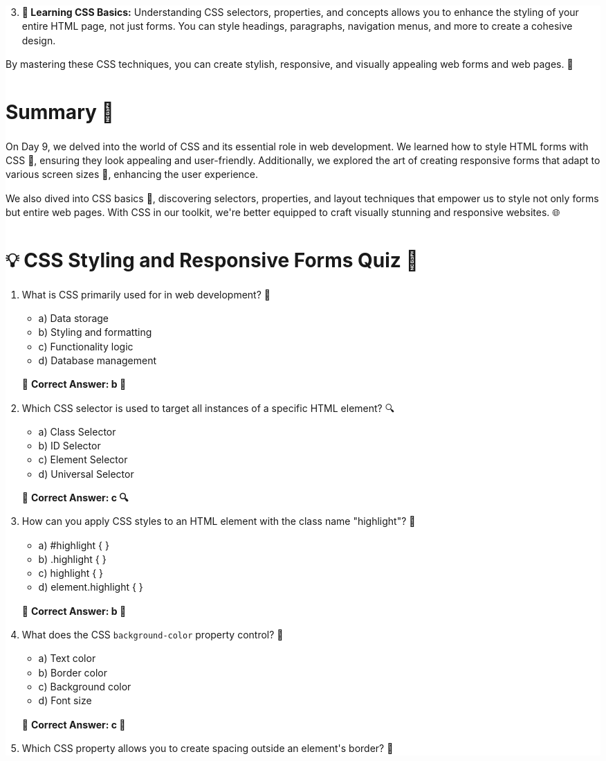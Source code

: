 3.  **🎨 Learning CSS Basics:** Understanding CSS selectors, properties, and concepts allows you to enhance the styling of your entire HTML page, not just forms. You can style headings, paragraphs, navigation menus, and more to create a cohesive design.
    

By mastering these CSS techniques, you can create stylish, responsive, and visually appealing web forms and web pages. 🚀

# Summary 🚀

On Day 9, we delved into the world of CSS and its essential role in web development. We learned how to style HTML forms with CSS 🎨, ensuring they look appealing and user-friendly. Additionally, we explored the art of creating responsive forms that adapt to various screen sizes 📱, enhancing the user experience.

We also dived into CSS basics 📝, discovering selectors, properties, and layout techniques that empower us to style not only forms but entire web pages. With CSS in our toolkit, we're better equipped to craft visually stunning and responsive websites. 🌐

# 💡 **CSS Styling and Responsive Forms** Quiz 🎨

1.  What is CSS primarily used for in web development? 🎨
    
    -   a) Data storage
    -   b) Styling and formatting
    -   c) Functionality logic
    -   d) Database management
    
       📝 **Correct Answer: b 🎨**
2.  Which CSS selector is used to target all instances of a specific HTML element? 🔍
    
    -   a) Class Selector
    -   b) ID Selector
    -   c) Element Selector
    -   d) Universal Selector
    
       📝 **Correct Answer: c 🔍**
3.  How can you apply CSS styles to an HTML element with the class name "highlight"? 🎨
    
    -   a) #highlight { }
    -   b) .highlight { }
    -   c) highlight { }
    -   d) element.highlight { }
    
       📝 **Correct Answer: b 🎨**
4.  What does the CSS `background-color` property control? 🎨
    
    -   a) Text color
    -   b) Border color
    -   c) Background color
    -   d) Font size
    
       📝 **Correct Answer: c 🎨**
5.  Which CSS property allows you to create spacing outside an element's border? 🎨
    